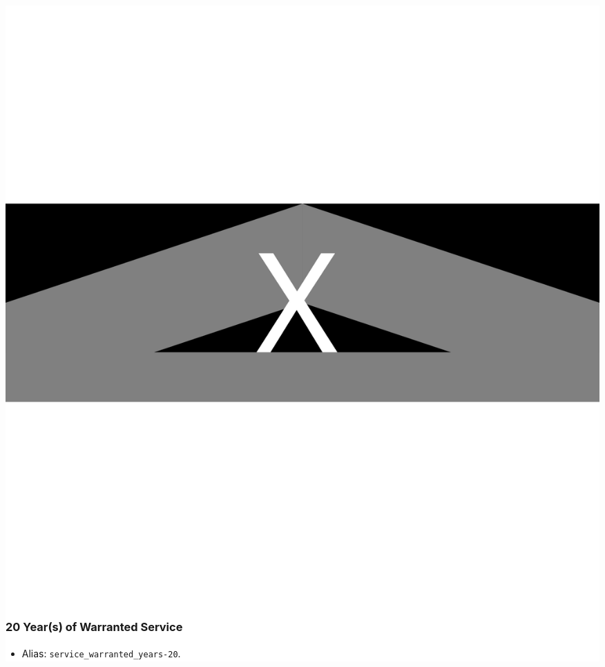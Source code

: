 ![](./ribbons/service_warranted_years-10.svg)

### 20 Year(s) of Warranted Service

- Alias: `service_warranted_years-20`.
